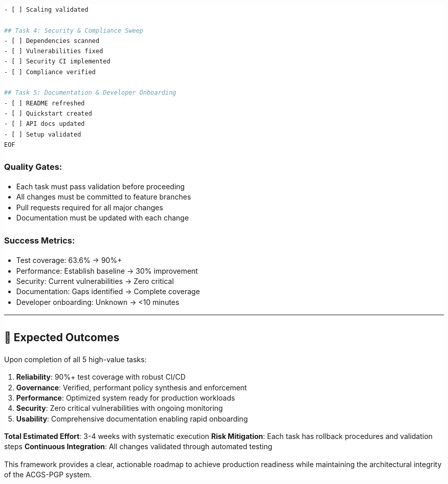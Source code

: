 ```bash
- [ ] Scaling validated

## Task 4: Security & Compliance Sweep
- [ ] Dependencies scanned
- [ ] Vulnerabilities fixed
- [ ] Security CI implemented
- [ ] Compliance verified

## Task 5: Documentation & Developer Onboarding
- [ ] README refreshed
- [ ] Quickstart created
- [ ] API docs updated
- [ ] Setup validated
EOF
```

### **Quality Gates**:

- Each task must pass validation before proceeding
- All changes must be committed to feature branches
- Pull requests required for all major changes
- Documentation must be updated with each change

### **Success Metrics**:

- Test coverage: 63.6% → 90%+
- Performance: Establish baseline → 30% improvement
- Security: Current vulnerabilities → Zero critical
- Documentation: Gaps identified → Complete coverage
- Developer onboarding: Unknown → <10 minutes

---

## 🎉 Expected Outcomes

Upon completion of all 5 high-value tasks:

1. **Reliability**: 90%+ test coverage with robust CI/CD
2. **Governance**: Verified, performant policy synthesis and enforcement
3. **Performance**: Optimized system ready for production workloads
4. **Security**: Zero critical vulnerabilities with ongoing monitoring
5. **Usability**: Comprehensive documentation enabling rapid onboarding

**Total Estimated Effort**: 3-4 weeks with systematic execution
**Risk Mitigation**: Each task has rollback procedures and validation steps
**Continuous Integration**: All changes validated through automated testing

This framework provides a clear, actionable roadmap to achieve production readiness while maintaining the architectural integrity of the ACGS-PGP system.
